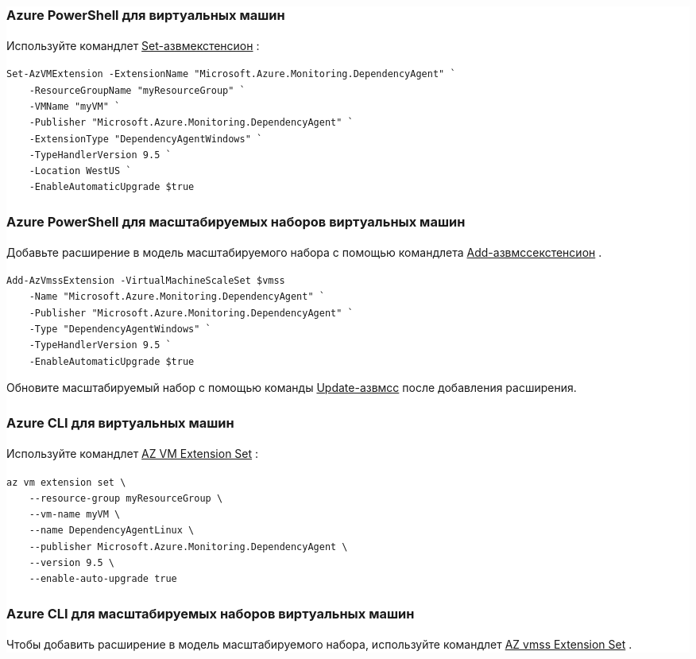 ### <a name="azure-powershell-for-virtual-machines"></a>Azure PowerShell для виртуальных машин
Используйте командлет [Set-азвмекстенсион](/powershell/module/az.compute/set-azvmextension) :

```azurepowershell-interactive
Set-AzVMExtension -ExtensionName "Microsoft.Azure.Monitoring.DependencyAgent" `
    -ResourceGroupName "myResourceGroup" `
    -VMName "myVM" `
    -Publisher "Microsoft.Azure.Monitoring.DependencyAgent" `
    -ExtensionType "DependencyAgentWindows" `
    -TypeHandlerVersion 9.5 `
    -Location WestUS `
    -EnableAutomaticUpgrade $true
```


### <a name="azure-powershell-for-virtual-machine-scale-sets"></a>Azure PowerShell для масштабируемых наборов виртуальных машин
Добавьте расширение в модель масштабируемого набора с помощью командлета [Add-азвмссекстенсион](/powershell/module/az.compute/add-azvmssextension) .

```azurepowershell-interactive
Add-AzVmssExtension -VirtualMachineScaleSet $vmss
    -Name "Microsoft.Azure.Monitoring.DependencyAgent" `
    -Publisher "Microsoft.Azure.Monitoring.DependencyAgent" `
    -Type "DependencyAgentWindows" `
    -TypeHandlerVersion 9.5 `
    -EnableAutomaticUpgrade $true
```

Обновите масштабируемый набор с помощью команды [Update-азвмсс](/powershell/module/az.compute/update-azvmss) после добавления расширения.


### <a name="azure-cli-for-virtual-machines"></a>Azure CLI для виртуальных машин
Используйте командлет [AZ VM Extension Set](/cli/azure/vm/extension#az_vm_extension_set) :

```azurecli-interactive
az vm extension set \
    --resource-group myResourceGroup \
    --vm-name myVM \
    --name DependencyAgentLinux \
    --publisher Microsoft.Azure.Monitoring.DependencyAgent \
    --version 9.5 \
    --enable-auto-upgrade true
```

### <a name="azure-cli-for-virtual-machine-scale-sets"></a>Azure CLI для масштабируемых наборов виртуальных машин
Чтобы добавить расширение в модель масштабируемого набора, используйте командлет [AZ vmss Extension Set](/cli/azure/vmss/extension#az_vmss_extension_set) .

